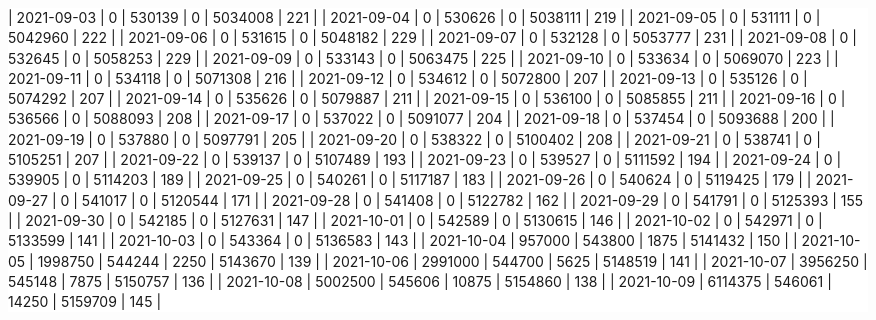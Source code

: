 | 2021-09-03 | 0 | 530139 | 0 | 5034008 | 221 |
| 2021-09-04 | 0 | 530626 | 0 | 5038111 | 219 |
| 2021-09-05 | 0 | 531111 | 0 | 5042960 | 222 |
| 2021-09-06 | 0 | 531615 | 0 | 5048182 | 229 |
| 2021-09-07 | 0 | 532128 | 0 | 5053777 | 231 |
| 2021-09-08 | 0 | 532645 | 0 | 5058253 | 229 |
| 2021-09-09 | 0 | 533143 | 0 | 5063475 | 225 |
| 2021-09-10 | 0 | 533634 | 0 | 5069070 | 223 |
| 2021-09-11 | 0 | 534118 | 0 | 5071308 | 216 |
| 2021-09-12 | 0 | 534612 | 0 | 5072800 | 207 |
| 2021-09-13 | 0 | 535126 | 0 | 5074292 | 207 |
| 2021-09-14 | 0 | 535626 | 0 | 5079887 | 211 |
| 2021-09-15 | 0 | 536100 | 0 | 5085855 | 211 |
| 2021-09-16 | 0 | 536566 | 0 | 5088093 | 208 |
| 2021-09-17 | 0 | 537022 | 0 | 5091077 | 204 |
| 2021-09-18 | 0 | 537454 | 0 | 5093688 | 200 |
| 2021-09-19 | 0 | 537880 | 0 | 5097791 | 205 |
| 2021-09-20 | 0 | 538322 | 0 | 5100402 | 208 |
| 2021-09-21 | 0 | 538741 | 0 | 5105251 | 207 |
| 2021-09-22 | 0 | 539137 | 0 | 5107489 | 193 |
| 2021-09-23 | 0 | 539527 | 0 | 5111592 | 194 |
| 2021-09-24 | 0 | 539905 | 0 | 5114203 | 189 |
| 2021-09-25 | 0 | 540261 | 0 | 5117187 | 183 |
| 2021-09-26 | 0 | 540624 | 0 | 5119425 | 179 |
| 2021-09-27 | 0 | 541017 | 0 | 5120544 | 171 |
| 2021-09-28 | 0 | 541408 | 0 | 5122782 | 162 |
| 2021-09-29 | 0 | 541791 | 0 | 5125393 | 155 |
| 2021-09-30 | 0 | 542185 | 0 | 5127631 | 147 |
| 2021-10-01 | 0 | 542589 | 0 | 5130615 | 146 |
| 2021-10-02 | 0 | 542971 | 0 | 5133599 | 141 |
| 2021-10-03 | 0 | 543364 | 0 | 5136583 | 143 |
| 2021-10-04 | 957000 | 543800 | 1875 | 5141432 | 150 |
| 2021-10-05 | 1998750 | 544244 | 2250 | 5143670 | 139 |
| 2021-10-06 | 2991000 | 544700 | 5625 | 5148519 | 141 |
| 2021-10-07 | 3956250 | 545148 | 7875 | 5150757 | 136 |
| 2021-10-08 | 5002500 | 545606 | 10875 | 5154860 | 138 |
| 2021-10-09 | 6114375 | 546061 | 14250 | 5159709 | 145 |